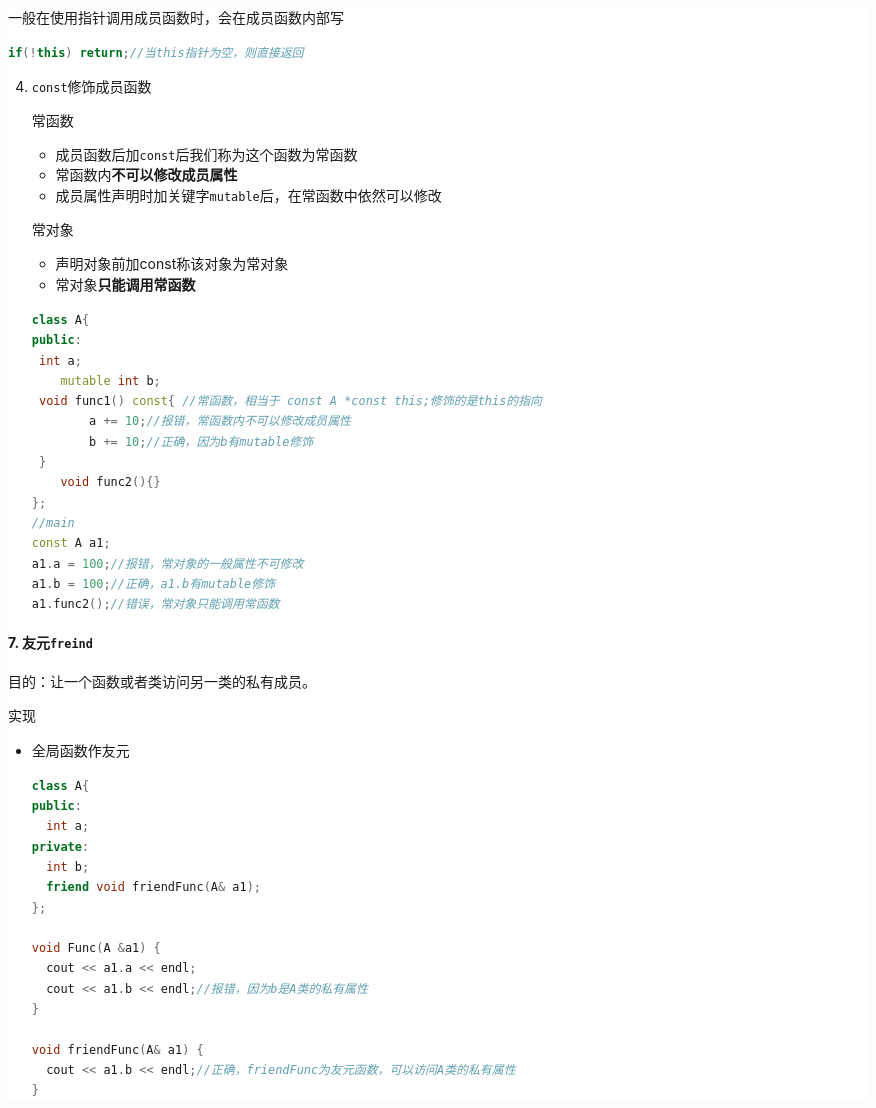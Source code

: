    一般在使用指针调用成员函数时，会在成员函数内部写
   
   ```cpp
if(!this) return;//当this指针为空，则直接返回
   ```

4. `const`修饰成员函数

   常函数

   - 成员函数后加`const`后我们称为这个函数为常函数
   - 常函数内**不可以修改成员属性**
   - 成员属性声明时加关键字`mutable`后，在常函数中依然可以修改

   常对象

   - 声明对象前加const称该对象为常对象
   - 常对象**只能调用常函数**

   ```cpp
   class A{
   public:
   	int a;
       mutable int b;
   	void func1() const{ //常函数，相当于 const A *const this;修饰的是this的指向
           a += 10;//报错，常函数内不可以修改成员属性
           b += 10;//正确，因为b有mutable修饰
   	}
       void func2(){}
   };
   //main
   const A a1;
   a1.a = 100;//报错，常对象的一般属性不可修改
   a1.b = 100;//正确，a1.b有mutable修饰
   a1.func2();//错误，常对象只能调用常函数
   ```

#### 7. 友元`freind`

目的：让一个函数或者类访问另一类的私有成员。

实现

- 全局函数作友元

  ```cpp
  class A{
  public:
  	int a;
  private:
  	int b;
  	friend void friendFunc(A& a1);
  };
  
  void Func(A &a1) {
  	cout << a1.a << endl;
  	cout << a1.b << endl;//报错，因为b是A类的私有属性
  }
  
  void friendFunc(A& a1) {
  	cout << a1.b << endl;//正确，friendFunc为友元函数，可以访问A类的私有属性
  }
  ```
